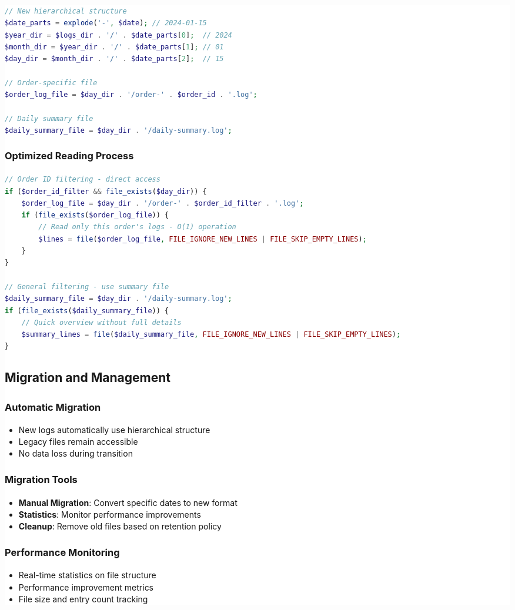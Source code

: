 ```php
// New hierarchical structure
$date_parts = explode('-', $date); // 2024-01-15
$year_dir = $logs_dir . '/' . $date_parts[0];  // 2024
$month_dir = $year_dir . '/' . $date_parts[1]; // 01
$day_dir = $month_dir . '/' . $date_parts[2];  // 15

// Order-specific file
$order_log_file = $day_dir . '/order-' . $order_id . '.log';

// Daily summary file
$daily_summary_file = $day_dir . '/daily-summary.log';
```

### Optimized Reading Process

```php
// Order ID filtering - direct access
if ($order_id_filter && file_exists($day_dir)) {
    $order_log_file = $day_dir . '/order-' . $order_id_filter . '.log';
    if (file_exists($order_log_file)) {
        // Read only this order's logs - O(1) operation
        $lines = file($order_log_file, FILE_IGNORE_NEW_LINES | FILE_SKIP_EMPTY_LINES);
    }
}

// General filtering - use summary file
$daily_summary_file = $day_dir . '/daily-summary.log';
if (file_exists($daily_summary_file)) {
    // Quick overview without full details
    $summary_lines = file($daily_summary_file, FILE_IGNORE_NEW_LINES | FILE_SKIP_EMPTY_LINES);
}
```

## Migration and Management

### Automatic Migration
- New logs automatically use hierarchical structure
- Legacy files remain accessible
- No data loss during transition

### Migration Tools
- **Manual Migration**: Convert specific dates to new format
- **Statistics**: Monitor performance improvements
- **Cleanup**: Remove old files based on retention policy

### Performance Monitoring
- Real-time statistics on file structure
- Performance improvement metrics
- File size and entry count tracking
